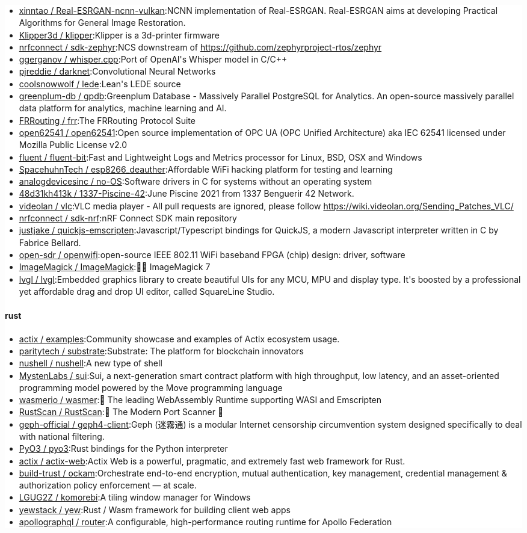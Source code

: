 * [xinntao / Real-ESRGAN-ncnn-vulkan](https://github.com/xinntao/Real-ESRGAN-ncnn-vulkan):NCNN implementation of Real-ESRGAN. Real-ESRGAN aims at developing Practical Algorithms for General Image Restoration.
* [Klipper3d / klipper](https://github.com/Klipper3d/klipper):Klipper is a 3d-printer firmware
* [nrfconnect / sdk-zephyr](https://github.com/nrfconnect/sdk-zephyr):NCS downstream of https://github.com/zephyrproject-rtos/zephyr
* [ggerganov / whisper.cpp](https://github.com/ggerganov/whisper.cpp):Port of OpenAI's Whisper model in C/C++
* [pjreddie / darknet](https://github.com/pjreddie/darknet):Convolutional Neural Networks
* [coolsnowwolf / lede](https://github.com/coolsnowwolf/lede):Lean's LEDE source
* [greenplum-db / gpdb](https://github.com/greenplum-db/gpdb):Greenplum Database - Massively Parallel PostgreSQL for Analytics. An open-source massively parallel data platform for analytics, machine learning and AI.
* [FRRouting / frr](https://github.com/FRRouting/frr):The FRRouting Protocol Suite
* [open62541 / open62541](https://github.com/open62541/open62541):Open source implementation of OPC UA (OPC Unified Architecture) aka IEC 62541 licensed under Mozilla Public License v2.0
* [fluent / fluent-bit](https://github.com/fluent/fluent-bit):Fast and Lightweight Logs and Metrics processor for Linux, BSD, OSX and Windows
* [SpacehuhnTech / esp8266_deauther](https://github.com/SpacehuhnTech/esp8266_deauther):Affordable WiFi hacking platform for testing and learning
* [analogdevicesinc / no-OS](https://github.com/analogdevicesinc/no-OS):Software drivers in C for systems without an operating system
* [48d31kh413k / 1337-Piscine-42](https://github.com/48d31kh413k/1337-Piscine-42):June Piscine 2021 from 1337 Benguerir 42 Network.
* [videolan / vlc](https://github.com/videolan/vlc):VLC media player - All pull requests are ignored, please follow https://wiki.videolan.org/Sending_Patches_VLC/
* [nrfconnect / sdk-nrf](https://github.com/nrfconnect/sdk-nrf):nRF Connect SDK main repository
* [justjake / quickjs-emscripten](https://github.com/justjake/quickjs-emscripten):Javascript/Typescript bindings for QuickJS, a modern Javascript interpreter written in C by Fabrice Bellard.
* [open-sdr / openwifi](https://github.com/open-sdr/openwifi):open-source IEEE 802.11 WiFi baseband FPGA (chip) design: driver, software
* [ImageMagick / ImageMagick](https://github.com/ImageMagick/ImageMagick):🧙‍♂️
ImageMagick 7
* [lvgl / lvgl](https://github.com/lvgl/lvgl):Embedded graphics library to create beautiful UIs for any MCU, MPU and display type. It's boosted by a professional yet affordable drag and drop UI editor, called SquareLine Studio.

#### rust
* [actix / examples](https://github.com/actix/examples):Community showcase and examples of Actix ecosystem usage.
* [paritytech / substrate](https://github.com/paritytech/substrate):Substrate: The platform for blockchain innovators
* [nushell / nushell](https://github.com/nushell/nushell):A new type of shell
* [MystenLabs / sui](https://github.com/MystenLabs/sui):Sui, a next-generation smart contract platform with high throughput, low latency, and an asset-oriented programming model powered by the Move programming language
* [wasmerio / wasmer](https://github.com/wasmerio/wasmer):🚀
The leading WebAssembly Runtime supporting WASI and Emscripten
* [RustScan / RustScan](https://github.com/RustScan/RustScan):🤖
The Modern Port Scanner
🤖
* [geph-official / geph4-client](https://github.com/geph-official/geph4-client):Geph (迷霧通) is a modular Internet censorship circumvention system designed specifically to deal with national filtering.
* [PyO3 / pyo3](https://github.com/PyO3/pyo3):Rust bindings for the Python interpreter
* [actix / actix-web](https://github.com/actix/actix-web):Actix Web is a powerful, pragmatic, and extremely fast web framework for Rust.
* [build-trust / ockam](https://github.com/build-trust/ockam):Orchestrate end-to-end encryption, mutual authentication, key management, credential management & authorization policy enforcement — at scale.
* [LGUG2Z / komorebi](https://github.com/LGUG2Z/komorebi):A tiling window manager for Windows
* [yewstack / yew](https://github.com/yewstack/yew):Rust / Wasm framework for building client web apps
* [apollographql / router](https://github.com/apollographql/router):A configurable, high-performance routing runtime for Apollo Federation